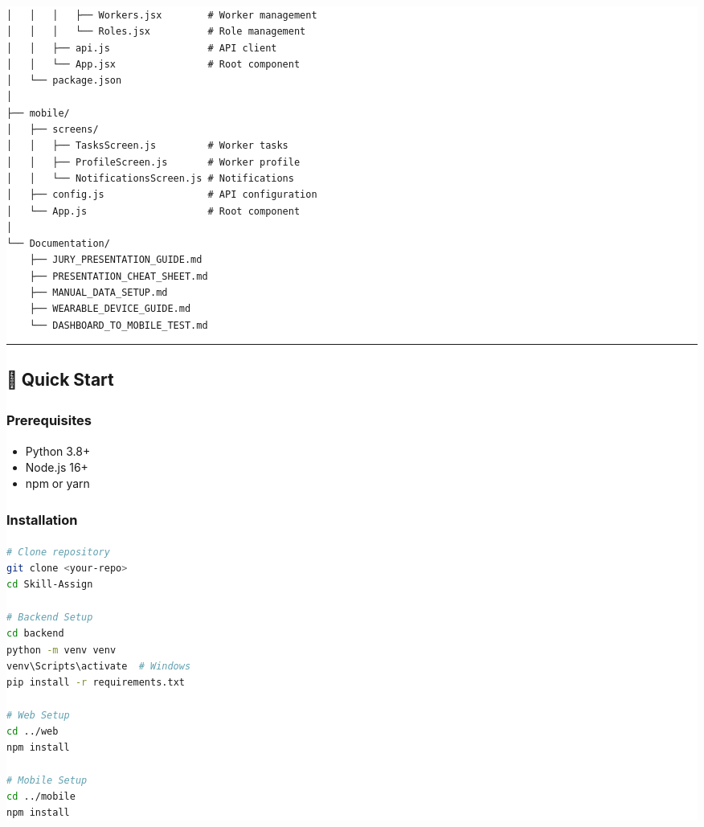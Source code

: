 ```
│   │   │   ├── Workers.jsx        # Worker management
│   │   │   └── Roles.jsx          # Role management
│   │   ├── api.js                 # API client
│   │   └── App.jsx                # Root component
│   └── package.json
│
├── mobile/
│   ├── screens/
│   │   ├── TasksScreen.js         # Worker tasks
│   │   ├── ProfileScreen.js       # Worker profile
│   │   └── NotificationsScreen.js # Notifications
│   ├── config.js                  # API configuration
│   └── App.js                     # Root component
│
└── Documentation/
    ├── JURY_PRESENTATION_GUIDE.md
    ├── PRESENTATION_CHEAT_SHEET.md
    ├── MANUAL_DATA_SETUP.md
    ├── WEARABLE_DEVICE_GUIDE.md
    └── DASHBOARD_TO_MOBILE_TEST.md
```

---

## 🚀 **Quick Start**

### **Prerequisites**
- Python 3.8+
- Node.js 16+
- npm or yarn

### **Installation**

```bash
# Clone repository
git clone <your-repo>
cd Skill-Assign

# Backend Setup
cd backend
python -m venv venv
venv\Scripts\activate  # Windows
pip install -r requirements.txt

# Web Setup
cd ../web
npm install

# Mobile Setup
cd ../mobile
npm install
```

